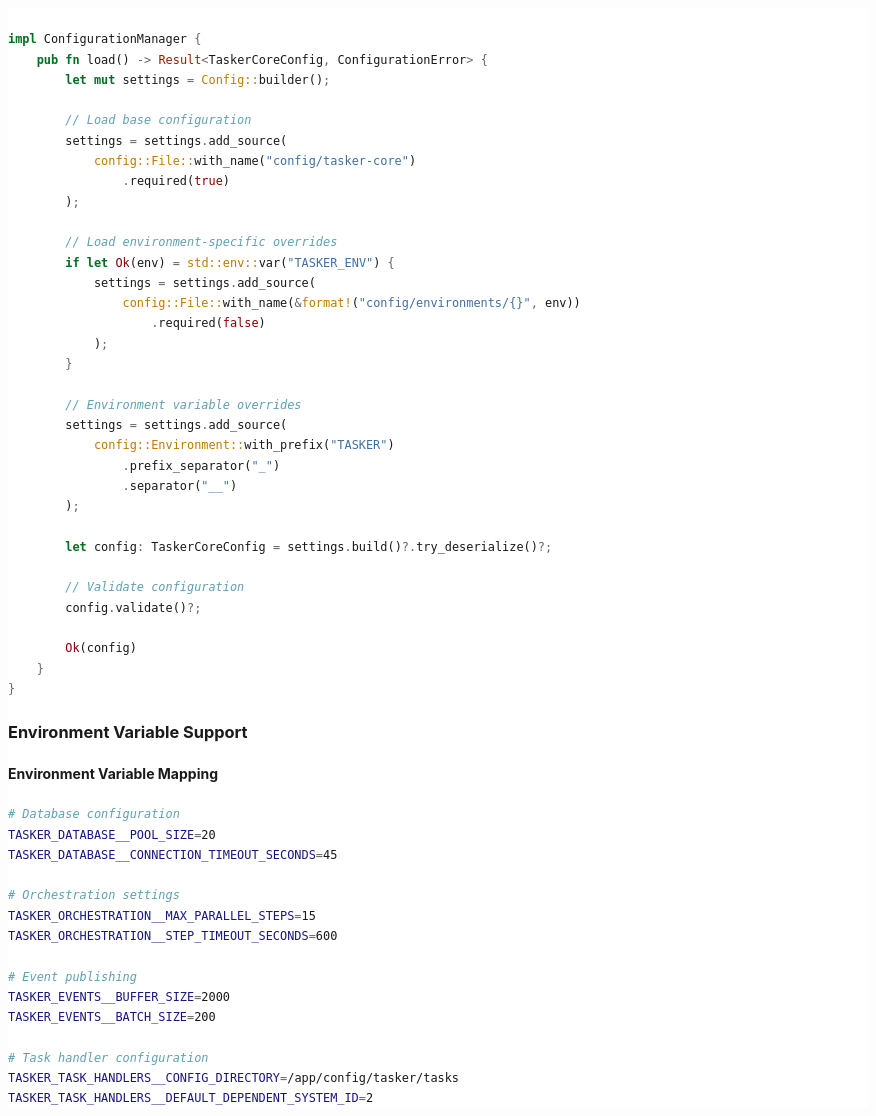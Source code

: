 ```rust

impl ConfigurationManager {
    pub fn load() -> Result<TaskerCoreConfig, ConfigurationError> {
        let mut settings = Config::builder();
        
        // Load base configuration
        settings = settings.add_source(
            config::File::with_name("config/tasker-core")
                .required(true)
        );
        
        // Load environment-specific overrides
        if let Ok(env) = std::env::var("TASKER_ENV") {
            settings = settings.add_source(
                config::File::with_name(&format!("config/environments/{}", env))
                    .required(false)
            );
        }
        
        // Environment variable overrides
        settings = settings.add_source(
            config::Environment::with_prefix("TASKER")
                .prefix_separator("_")
                .separator("__")
        );
        
        let config: TaskerCoreConfig = settings.build()?.try_deserialize()?;
        
        // Validate configuration
        config.validate()?;
        
        Ok(config)
    }
}
```

### Environment Variable Support

#### Environment Variable Mapping
```bash
# Database configuration
TASKER_DATABASE__POOL_SIZE=20
TASKER_DATABASE__CONNECTION_TIMEOUT_SECONDS=45

# Orchestration settings  
TASKER_ORCHESTRATION__MAX_PARALLEL_STEPS=15
TASKER_ORCHESTRATION__STEP_TIMEOUT_SECONDS=600

# Event publishing
TASKER_EVENTS__BUFFER_SIZE=2000
TASKER_EVENTS__BATCH_SIZE=200

# Task handler configuration
TASKER_TASK_HANDLERS__CONFIG_DIRECTORY=/app/config/tasker/tasks
TASKER_TASK_HANDLERS__DEFAULT_DEPENDENT_SYSTEM_ID=2
```
